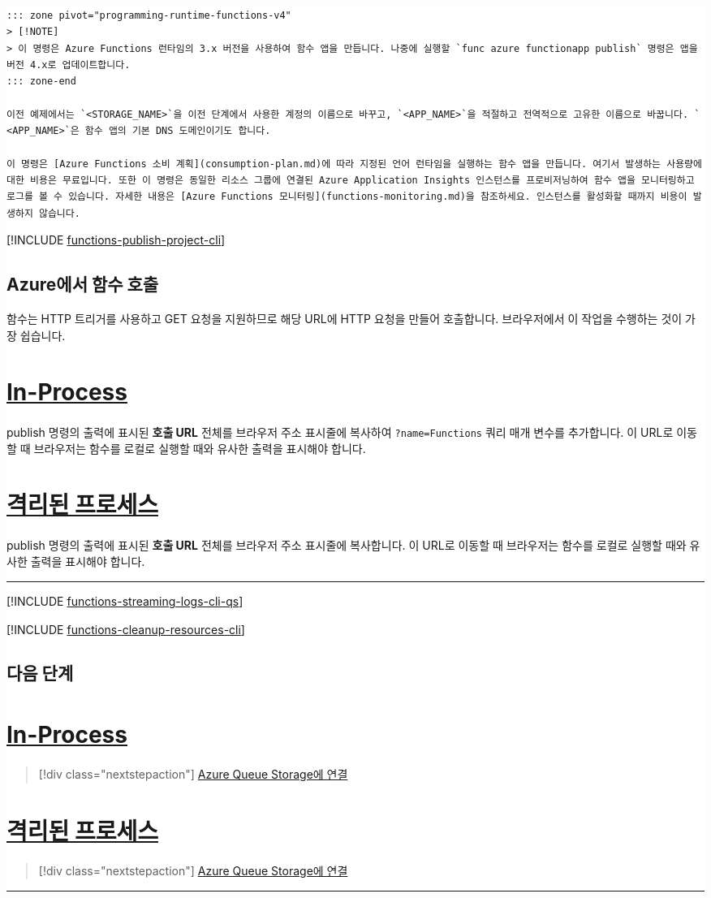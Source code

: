     ::: zone pivot="programming-runtime-functions-v4"
    > [!NOTE]
    > 이 명령은 Azure Functions 런타임의 3.x 버전을 사용하여 함수 앱을 만듭니다. 나중에 실행할 `func azure functionapp publish` 명령은 앱을 버전 4.x로 업데이트합니다.
    ::: zone-end
    
    이전 예제에서는 `<STORAGE_NAME>`을 이전 단계에서 사용한 계정의 이름으로 바꾸고, `<APP_NAME>`을 적절하고 전역적으로 고유한 이름으로 바꿉니다. `<APP_NAME>`은 함수 앱의 기본 DNS 도메인이기도 합니다. 
    
    이 명령은 [Azure Functions 소비 계획](consumption-plan.md)에 따라 지정된 언어 런타임을 실행하는 함수 앱을 만듭니다. 여기서 발생하는 사용량에 대한 비용은 무료입니다. 또한 이 명령은 동일한 리소스 그룹에 연결된 Azure Application Insights 인스턴스를 프로비저닝하여 함수 앱을 모니터링하고 로그를 볼 수 있습니다. 자세한 내용은 [Azure Functions 모니터링](functions-monitoring.md)을 참조하세요. 인스턴스를 활성화할 때까지 비용이 발생하지 않습니다.

[!INCLUDE [functions-publish-project-cli](../../includes/functions-publish-project-cli.md)]

## <a name="invoke-the-function-on-azure"></a>Azure에서 함수 호출

함수는 HTTP 트리거를 사용하고 GET 요청을 지원하므로 해당 URL에 HTTP 요청을 만들어 호출합니다. 브라우저에서 이 작업을 수행하는 것이 가장 쉽습니다.  

# <a name="in-process"></a>[In-Process](#tab/in-process) 

publish 명령의 출력에 표시된 **호출 URL** 전체를 브라우저 주소 표시줄에 복사하여 `?name=Functions` 쿼리 매개 변수를 추가합니다. 이 URL로 이동할 때 브라우저는 함수를 로컬로 실행할 때와 유사한 출력을 표시해야 합니다.

# <a name="isolated-process"></a>[격리된 프로세스](#tab/isolated-process)

publish 명령의 출력에 표시된 **호출 URL** 전체를 브라우저 주소 표시줄에 복사합니다. 이 URL로 이동할 때 브라우저는 함수를 로컬로 실행할 때와 유사한 출력을 표시해야 합니다.

---

[!INCLUDE [functions-streaming-logs-cli-qs](../../includes/functions-streaming-logs-cli-qs.md)]

[!INCLUDE [functions-cleanup-resources-cli](../../includes/functions-cleanup-resources-cli.md)]

## <a name="next-steps"></a>다음 단계

# <a name="in-process"></a>[In-Process](#tab/in-process) 

> [!div class="nextstepaction"]
> [Azure Queue Storage에 연결](functions-add-output-binding-storage-queue-cli.md?pivots=programming-language-csharp&tabs=in-process)

# <a name="isolated-process"></a>[격리된 프로세스](#tab/isolated-process)

> [!div class="nextstepaction"]
> [Azure Queue Storage에 연결](functions-add-output-binding-storage-queue-cli.md?pivots=programming-language-csharp&tabs=isolated-process)

---